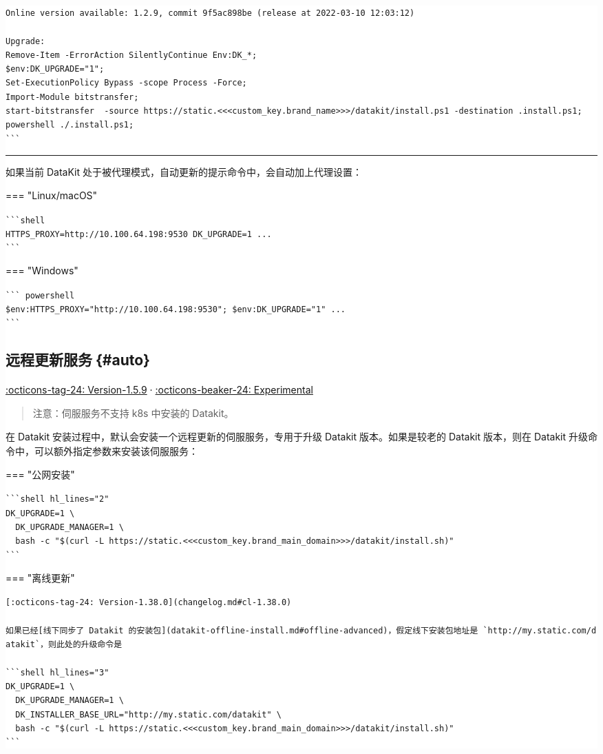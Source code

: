     Online version available: 1.2.9, commit 9f5ac898be (release at 2022-03-10 12:03:12)
    
    Upgrade:
    Remove-Item -ErrorAction SilentlyContinue Env:DK_*;
    $env:DK_UPGRADE="1";
    Set-ExecutionPolicy Bypass -scope Process -Force;
    Import-Module bitstransfer;
    start-bitstransfer  -source https://static.<<<custom_key.brand_name>>>/datakit/install.ps1 -destination .install.ps1;
    powershell ./.install.ps1;
    ```


---

如果当前 DataKit 处于被代理模式，自动更新的提示命令中，会自动加上代理设置：


=== "Linux/macOS"

    ```shell
    HTTPS_PROXY=http://10.100.64.198:9530 DK_UPGRADE=1 ...
    ```

=== "Windows"

    ``` powershell
    $env:HTTPS_PROXY="http://10.100.64.198:9530"; $env:DK_UPGRADE="1" ...
    ```


## 远程更新服务 {#auto}

[:octicons-tag-24: Version-1.5.9](changelog.md#cl-1.5.9) · [:octicons-beaker-24: Experimental](index.md#experimental)

> 注意：伺服服务不支持 k8s 中安装的 Datakit。

在 Datakit 安装过程中，默认会安装一个远程更新的伺服服务，专用于升级 Datakit 版本。如果是较老的 Datakit 版本，则在 Datakit 升级命令中，可以额外指定参数来安装该伺服服务：



=== "公网安装"

    ```shell hl_lines="2"
    DK_UPGRADE=1 \
      DK_UPGRADE_MANAGER=1 \
      bash -c "$(curl -L https://static.<<<custom_key.brand_main_domain>>>/datakit/install.sh)"
    ```

=== "离线更新"

    [:octicons-tag-24: Version-1.38.0](changelog.md#cl-1.38.0)

    如果已经[线下同步了 Datakit 的安装包](datakit-offline-install.md#offline-advanced)，假定线下安装包地址是 `http://my.static.com/datakit`，则此处的升级命令是

    ```shell hl_lines="3"
    DK_UPGRADE=1 \
      DK_UPGRADE_MANAGER=1 \
      DK_INSTALLER_BASE_URL="http://my.static.com/datakit" \
      bash -c "$(curl -L https://static.<<<custom_key.brand_main_domain>>>/datakit/install.sh)"
    ```
